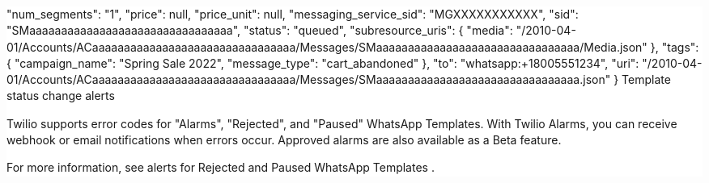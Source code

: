 "num_segments": "1",
"price": null,
"price_unit": null,
"messaging_service_sid": "MGXXXXXXXXXXX",
"sid": "SMaaaaaaaaaaaaaaaaaaaaaaaaaaaaaaaa",
"status": "queued",
"subresource_uris": {
"media": "/2010-04-01/Accounts/ACaaaaaaaaaaaaaaaaaaaaaaaaaaaaaaaa/Messages/SMaaaaaaaaaaaaaaaaaaaaaaaaaaaaaaaa/Media.json"
},
"tags": {
"campaign_name": "Spring Sale 2022",
"message_type": "cart_abandoned"
},
"to": "whatsapp:+18005551234",
"uri": "/2010-04-01/Accounts/ACaaaaaaaaaaaaaaaaaaaaaaaaaaaaaaaa/Messages/SMaaaaaaaaaaaaaaaaaaaaaaaaaaaaaaaa.json"
}
Template status change alerts

Twilio supports error codes for "Alarms", "Rejected", and "Paused" WhatsApp Templates. With Twilio Alarms, you can receive webhook or email notifications when errors occur. Approved alarms are also available as a Beta feature.

For more information, see alerts for Rejected and Paused WhatsApp Templates
.
